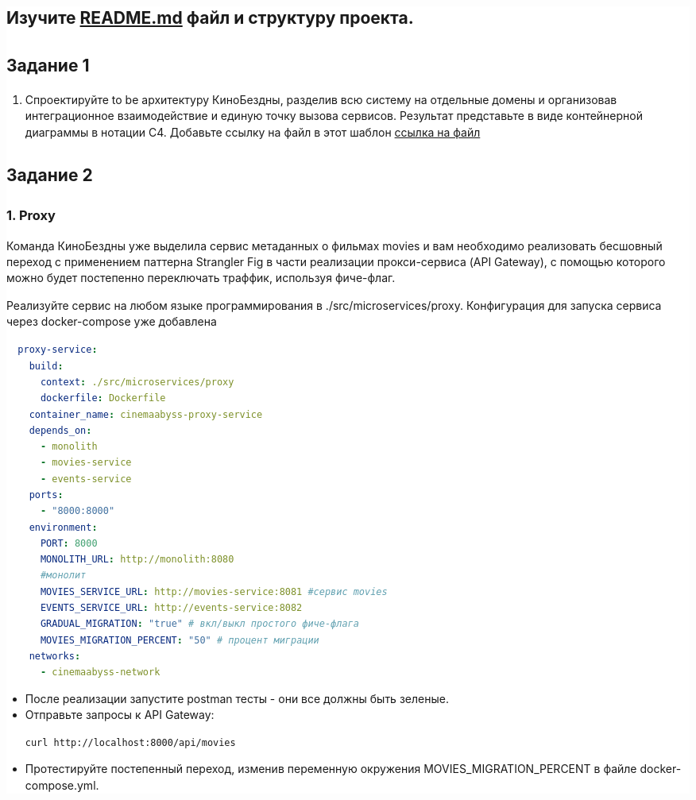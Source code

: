 ## Изучите [README.md](README.md) файл и структуру проекта.

## Задание 1

1. Спроектируйте to be архитектуру КиноБездны, разделив всю систему на отдельные домены и организовав интеграционное взаимодействие и единую точку вызова сервисов.
Результат представьте в виде контейнерной диаграммы в нотации С4.
Добавьте ссылку на файл в этот шаблон
[ссылка на файл](diagrams/container/CinemaAbyss_Container.png)


## Задание 2

### 1. Proxy
Команда КиноБездны уже выделила сервис метаданных о фильмах movies и вам необходимо реализовать бесшовный переход с применением паттерна Strangler Fig в части реализации прокси-сервиса (API Gateway), с помощью которого можно будет постепенно переключать траффик, используя фиче-флаг.


Реализуйте сервис на любом языке программирования в ./src/microservices/proxy.
Конфигурация для запуска сервиса через docker-compose уже добавлена
```yaml
  proxy-service:
    build:
      context: ./src/microservices/proxy
      dockerfile: Dockerfile
    container_name: cinemaabyss-proxy-service
    depends_on:
      - monolith
      - movies-service
      - events-service
    ports:
      - "8000:8000"
    environment:
      PORT: 8000
      MONOLITH_URL: http://monolith:8080
      #монолит
      MOVIES_SERVICE_URL: http://movies-service:8081 #сервис movies
      EVENTS_SERVICE_URL: http://events-service:8082 
      GRADUAL_MIGRATION: "true" # вкл/выкл простого фиче-флага
      MOVIES_MIGRATION_PERCENT: "50" # процент миграции
    networks:
      - cinemaabyss-network
```

- После реализации запустите postman тесты - они все должны быть зеленые.
- Отправьте запросы к API Gateway:
   ```bash
   curl http://localhost:8000/api/movies
   ```
- Протестируйте постепенный переход, изменив переменную окружения MOVIES_MIGRATION_PERCENT в файле docker-compose.yml.
